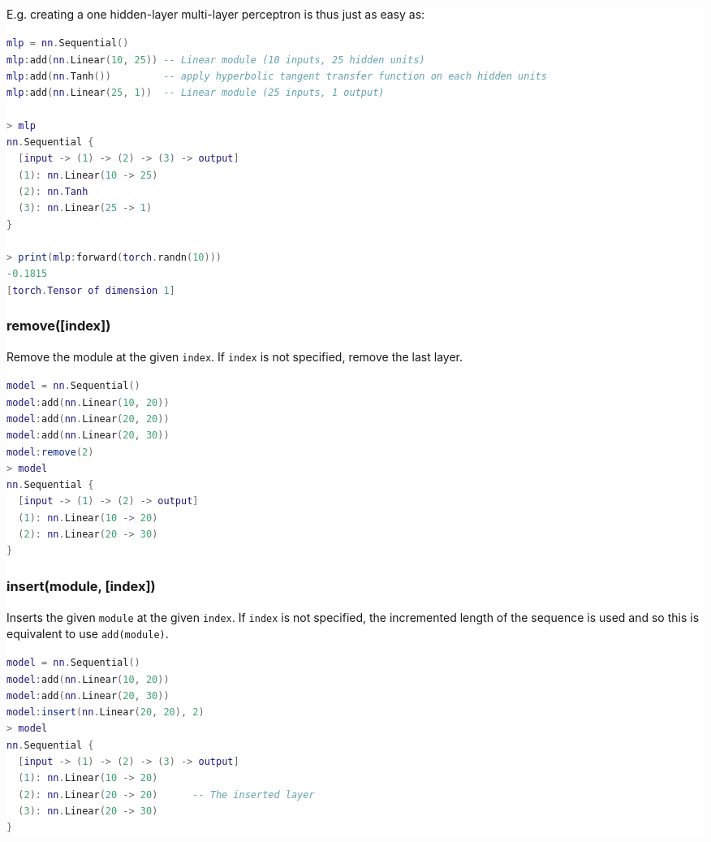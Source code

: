 E.g.
creating a one hidden-layer multi-layer perceptron is thus just as easy as:
```lua
mlp = nn.Sequential()
mlp:add(nn.Linear(10, 25)) -- Linear module (10 inputs, 25 hidden units)
mlp:add(nn.Tanh())         -- apply hyperbolic tangent transfer function on each hidden units
mlp:add(nn.Linear(25, 1))  -- Linear module (25 inputs, 1 output)

> mlp
nn.Sequential {
  [input -> (1) -> (2) -> (3) -> output]
  (1): nn.Linear(10 -> 25)
  (2): nn.Tanh
  (3): nn.Linear(25 -> 1)
}

> print(mlp:forward(torch.randn(10)))
-0.1815
[torch.Tensor of dimension 1]
```

<a name="nn.Sequential.remove"></a>
### remove([index]) ###

Remove the module at the given `index`. If `index` is not specified, remove the last layer.

```lua
model = nn.Sequential()
model:add(nn.Linear(10, 20))
model:add(nn.Linear(20, 20))
model:add(nn.Linear(20, 30))
model:remove(2)
> model
nn.Sequential {
  [input -> (1) -> (2) -> output]
  (1): nn.Linear(10 -> 20)
  (2): nn.Linear(20 -> 30)
}
```


<a name="nn.Sequential.insert"></a>
### insert(module, [index]) ###

Inserts the given `module` at the given `index`. If `index` is not specified, the incremented length of the sequence is used and so this is equivalent to use `add(module)`.

```lua
model = nn.Sequential()
model:add(nn.Linear(10, 20))
model:add(nn.Linear(20, 30))
model:insert(nn.Linear(20, 20), 2)
> model
nn.Sequential {
  [input -> (1) -> (2) -> (3) -> output]
  (1): nn.Linear(10 -> 20)
  (2): nn.Linear(20 -> 20)      -- The inserted layer
  (3): nn.Linear(20 -> 30)
}
```
